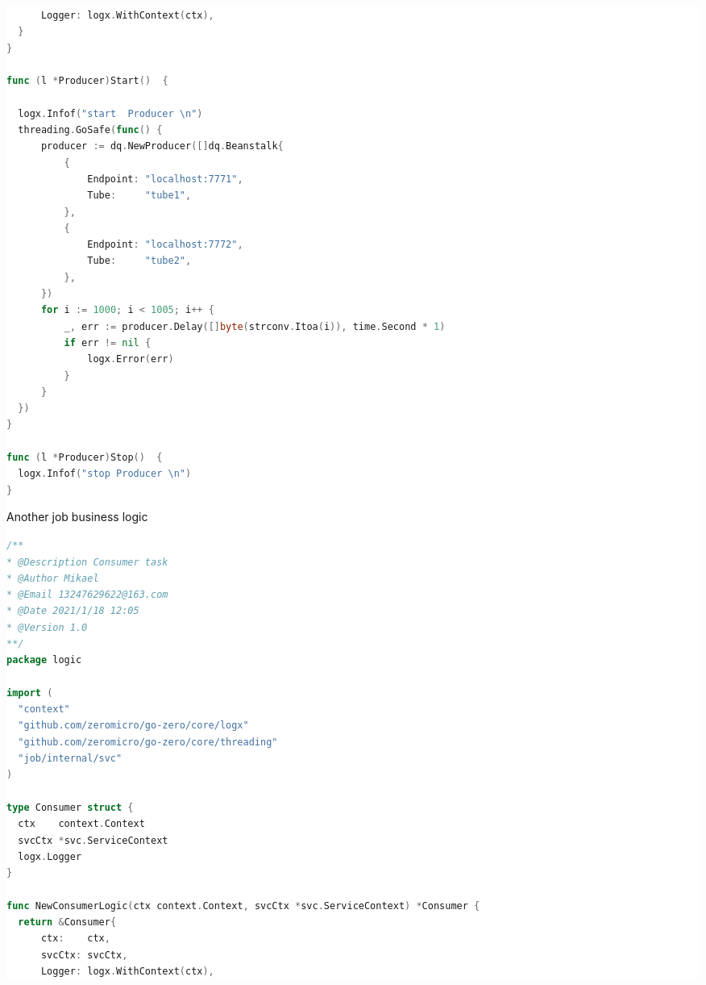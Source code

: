   ```go
  		Logger: logx.WithContext(ctx),
  	}
  }
  
  func (l *Producer)Start()  {
  
  	logx.Infof("start  Producer \n")
  	threading.GoSafe(func() {
  		producer := dq.NewProducer([]dq.Beanstalk{
  			{
  				Endpoint: "localhost:7771",
  				Tube:     "tube1",
  			},
  			{
  				Endpoint: "localhost:7772",
  				Tube:     "tube2",
  			},
  		})
  		for i := 1000; i < 1005; i++ {
  			_, err := producer.Delay([]byte(strconv.Itoa(i)), time.Second * 1)
  			if err != nil {
  				logx.Error(err)
  			}
  		}
  	})
  }
  
  func (l *Producer)Stop()  {
  	logx.Infof("stop Producer \n")
  }
  
  
  ```

  Another job business logic

  ```go
  /**
  * @Description Consumer task
  * @Author Mikael
  * @Email 13247629622@163.com
  * @Date 2021/1/18 12:05
  * @Version 1.0
  **/
  package logic
  
  import (
  	"context"
  	"github.com/zeromicro/go-zero/core/logx"
  	"github.com/zeromicro/go-zero/core/threading"
  	"job/internal/svc"
  )
  
  type Consumer struct {
  	ctx    context.Context
  	svcCtx *svc.ServiceContext
  	logx.Logger
  }
  
  func NewConsumerLogic(ctx context.Context, svcCtx *svc.ServiceContext) *Consumer {
  	return &Consumer{
  		ctx:    ctx,
  		svcCtx: svcCtx,
  		Logger: logx.WithContext(ctx),
  ```